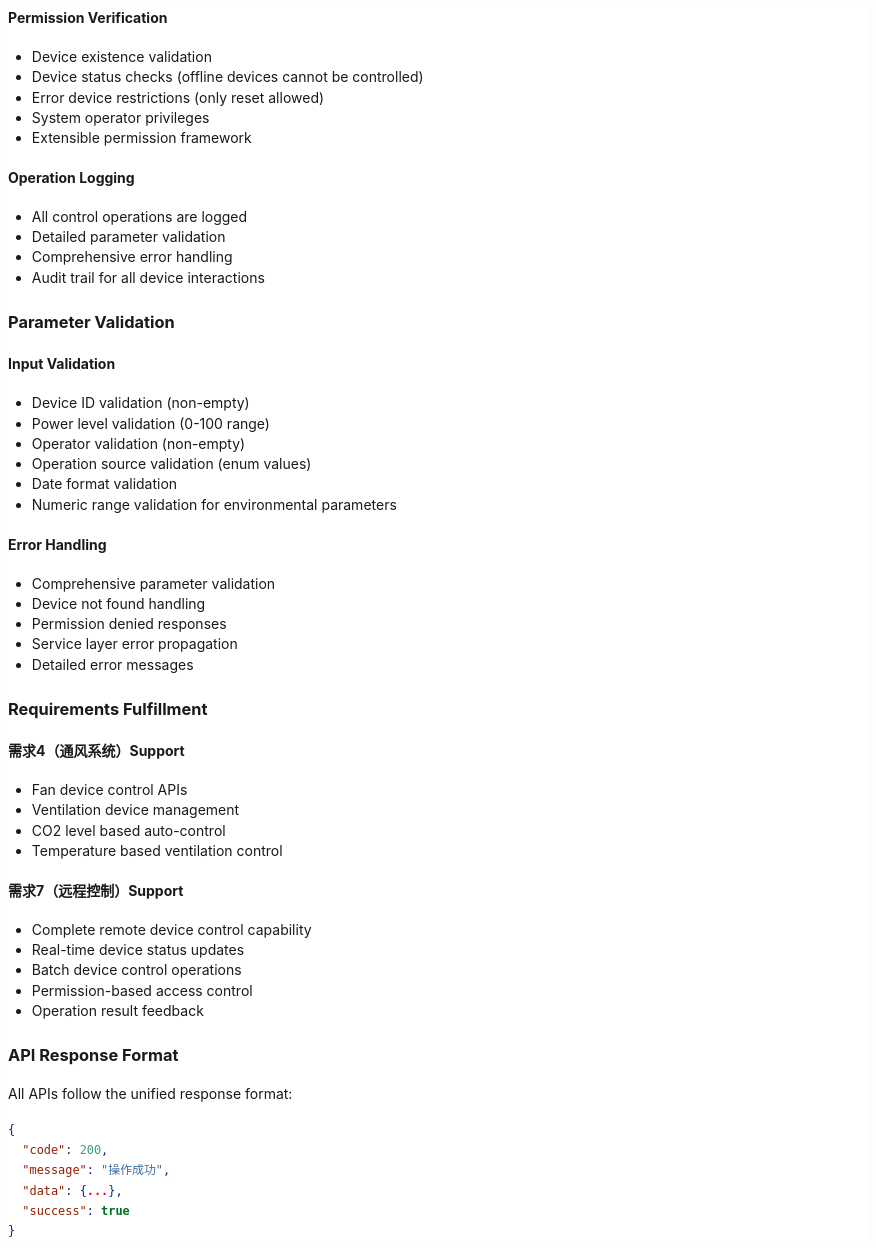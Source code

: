 #### Permission Verification
- Device existence validation
- Device status checks (offline devices cannot be controlled)
- Error device restrictions (only reset allowed)
- System operator privileges
- Extensible permission framework

#### Operation Logging
- All control operations are logged
- Detailed parameter validation
- Comprehensive error handling
- Audit trail for all device interactions

### Parameter Validation

#### Input Validation
- Device ID validation (non-empty)
- Power level validation (0-100 range)
- Operator validation (non-empty)
- Operation source validation (enum values)
- Date format validation
- Numeric range validation for environmental parameters

#### Error Handling
- Comprehensive parameter validation
- Device not found handling
- Permission denied responses
- Service layer error propagation
- Detailed error messages

### Requirements Fulfillment

#### 需求4（通风系统）Support
- Fan device control APIs
- Ventilation device management
- CO2 level based auto-control
- Temperature based ventilation control

#### 需求7（远程控制）Support
- Complete remote device control capability
- Real-time device status updates
- Batch device control operations
- Permission-based access control
- Operation result feedback

### API Response Format

All APIs follow the unified response format:
```json
{
  "code": 200,
  "message": "操作成功",
  "data": {...},
  "success": true
}
```
